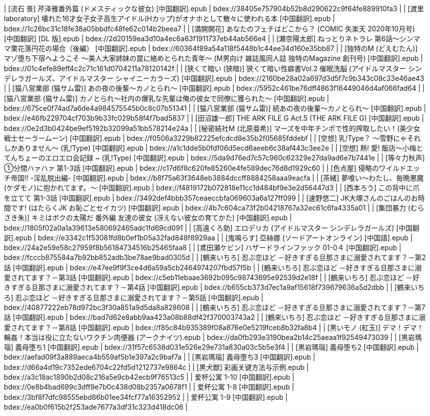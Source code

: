 | [流石 景] 芹泽雅番外篇 (ドメスティックな彼女) [中国翻訳].epub | bdex://38405e757904b52b8d290622c9f64fe889910fa3 |
| [渡里laboratory] 壊れた16才女子女子高生アイドル(Hカップ)がオナホとして散々に使われる本 [中国翻訳].epub | bdex://1c26bc31c18fe38a05bbdfc48fe62c014b2beea7 |
| [満開開花] あなたのフェチはどこから？ (COMIC 失楽天 2020年10月号) [中国翻訳] [DL 版].epub | bdex://2d20159ea3d10a4ec6a63f1911737eb44ab566e4 |
| [瀬奈陽太郎] ねっとりネトラレ 第6話～シンママ栗花落円花の場合（後編） [中国翻訳].epub | bdex://60364f89a54a118f5448b1c44ee34d160e35bb87 |
| [独特のM (どえむたん)] マゾ堕ち下宿へようこそ ～美人大家姉妹の罠に絡めとられた青年～ (M男向け 雑誌風同人誌 独特のMagazine 創刊号) [中国翻訳].epub | bdex://01c4efe89eff4c2c71c161d0704211a78120142f |
| [狭くて暗い (狭暗)] 狭くて暗い性癖書Vol.2 催眠洗脳 (アイドルマスター シンデレラガールズ、アイドルマスター シャイニーカラーズ) [中国翻訳].epub | bdex://2160be28a02a697d3d5f7c9b343c08c33e46ae43 |
| [猫八営業部 (猫サム雷)] あの夜の後輩～カノとられ～ [中国翻訳].epub | bdex://5952c461be76dff4863f16449046d4af066fad64 |
| [猫八営業部 (猫サム雷)] カノとられ～社内の爆乳な先輩は俺の彼女で同僚に獲られた～ [中国翻訳].epub | bdex://675ce0f74ad7a6de4a984575545b0c8c07b51341 |
| [猫八営業部 (猫サム雷)] 続あの夜の後輩～カノとられ～ [中国翻訳].epub | bdex://e46fb229704cf703b9b33fc029b58f4f7bad5837 |
| [田沼雄一郎] THE ARK FILE G Act.5 (THE ARK FILE G) [中国翻訳].epub | bdex://0e2d3b0424be9ef5192b32099a51bb578214e24a |
| [秘密結社M (北原亜希)] マーズを中年チンポで性的搾取したい！(美少女戦士セーラームーン) [中国翻訳].epub | bdex://f0506a3229b82225efcdcd8e35b2f05685fddebf |
| [空想] 乳!Type？ ～雪野にゃそれしかありません～ (乳!Type) [中国翻訳].epub | bdex://a1c1dde5b0fdf06d5ecd6aeeb6c38af443c3ee2e |
| [空想] 熱! 愛! 飯店～小梅とてんちょーのエロエロ会記録 ~ (乳!Type) [中国翻訳].epub | bdex://5da9d76ed7c57c960c62329e27da9ad6e7b7441e |
| [等々力秋声] ①分間ハァハァ 第1-3話 [中国翻訳].epub | bdex://c17d6f8c620fe85260e4fe589dec76d8d1929c60 |
| [色点屋] 侵略のワイルドエッチ帝国!! -淫乱脱出編- [中国翻訳].epub | bdex://b8f75a63f3648eb3884dccff8884258aaa9eacfa |
| [茶緒] 夢喰い～わたし、毎晩悪魔(ケダモノ)に抱かれてます。～ [中国翻訳].epub | bdex://f4819172b072818e11cc1d484bf9e3e2d56447d3 |
| [西本ろう] この背中に爪を立てて 第1-3話 [中国翻訳].epub | bdex://3492def4bbb357ceaeccbfa069603a6a127ff099 |
| [速野悠二] JK大塚さんのごはんのお時間です! (はたらくJK お恥ごとセイカツ) [中国翻訳].epub | bdex://4b7c604ca73f2b04218767a32ec61c6fa4335a01 |
| [集団暴力 (むらさき朱)] キミはボクの太陽だ 番外編 友達の彼女 (冴えない彼女の育てかた) [中国翻訳].epub | bdex://1805f02a0a1a39613e580692465adc1fd69cd091 |
| [高遠くろ助] エロデリカ (アイドルマスター シンデレラガールズ) [中国翻訳].epub | bdex://e3342c1f53081fd8b0ef1b05a32fad848f8929aa |
| [鬼鳴らす] 亞絲娜 (ソードアートオンライン) [中国語].epub | bdex://24a2e59e58c27959f8b56184734516b25465faa8 |
| [鳶田瀬ケビン] ハザードラインファック 01-0４ [中国翻訳].epub | bdex://fcccb875584a7b92bb852adb3be78ae9bad0305d |
| [鶴来いちろ] 忍ぶ恋ほど －好きすぎる旦那さまに溺愛されてます？－第2話 [中国翻訳].epub | bdex://e47ee9f9f3ce4d6a59a5cb2464974207fbd57f5b |
| [鶴来いちろ] 忍ぶ恋ほど －好きすぎる旦那さまに溺愛されてます？－第3話 [中国翻訳].epub | bdex://c5eb11ebaae3692b095c98743695e92539d2e18f |
| [鶴来いちろ] 忍ぶ恋ほど －好きすぎる旦那さまに溺愛されてます？－第4話 [中国翻訳].epub | bdex://b655cb373d7ec1a9af15618f739679636a5d2dbb |
| [鶴来いちろ] 忍ぶ恋ほど －好きすぎる旦那さまに溺愛されてます？－第5話 [中国翻訳].epub | bdex://40877222eb78d972bc3f30a851a9d5da8a828608 |
| [鶴来いちろ] 忍ぶ恋ほど －好きすぎる旦那さまに溺愛されてます？－第7話 [中国翻訳].epub | bdex://bad7d62e8abb9aa423a08b88df42f370003743a2 |
| [鶴来いちろ] 忍ぶ恋ほど －好きすぎる旦那さまに溺愛されてます？－第8話 [中国翻訳].epub | bdex://f85c84b935389f08a876e0e5219fceb8b32fa8b4 |
| [黒いモノ (紅玉)] デマ！デマ！輪姦！本当は役に立たないワクチン肉便器 (アークナイツ).epub | bdex://da0fb293e3190bea2b14c25aeaa1f92549473039 |
| [黒岩瑪瑙] 義母堕ち1 [中国翻訳].epub | bdex://31f57c6538d031e526e29e731a830a03c5b5e3f4 |
| [黒岩瑪瑙] 義母堕ち2 [中国翻訳].epub | bdex://aefad09f3a889aeca4b559af5b1e397a2c9baf7a |
| [黒岩瑪瑙] 義母堕ち3 [中国翻訳].epub | bdex://d66a4d19c7352ede6704c22fd5d1212737e9864c |
| [黒犬獣] 彩画关键方法与示例.epub | bdex://a3c18ac1890b2d08c216a5e9cb42ecb9f76513c5 |
| 爱杯公寓 1-10 [中国翻訳].epub | bdex://0e8b4bad699c3dff9e7b0c438d08b2357a0678f1 |
| 爱杯公寓 1-8 [中国翻訳].epub | bdex://3bf8f7dfc98555ebd86b01ee34fcf77a16352952 |
| 爱杯公寓 1-9 [中国翻訳].epub | bdex://ea0b0f615b2f253ade7677a3df31c323d418dc06 |
